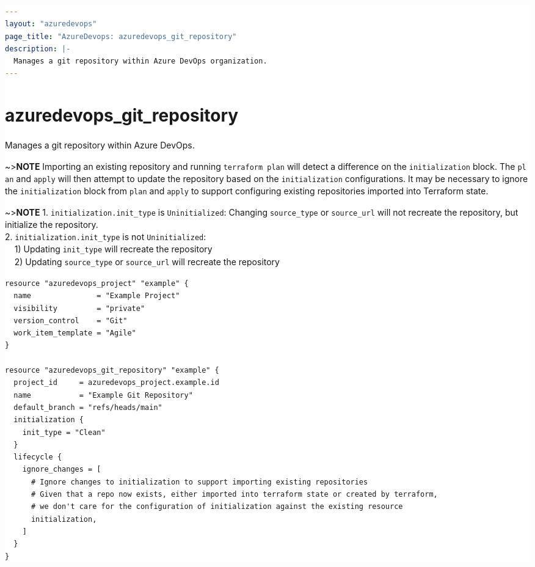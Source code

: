 ```yaml
---
layout: "azuredevops"
page_title: "AzureDevops: azuredevops_git_repository"
description: |-
  Manages a git repository within Azure DevOps organization.
---
```


# azuredevops_git_repository

Manages a git repository within Azure DevOps.


~>**NOTE** Importing an existing repository and running `terraform plan` will detect a difference on the `initialization` block. The `plan` and `apply` will then attempt to update the repository based on the `initialization` configurations. It may be necessary to ignore the `initialization` block from `plan` and `apply` to support configuring existing repositories imported into Terraform state.<br>

~>**NOTE** 1. `initialization.init_type` is `Uninitialized`: Changing `source_type` or `source_url` will not recreate the repository, but initialize the repository.   <br>2. `initialization.init_type` is not `Uninitialized`:
<br>&nbsp;&nbsp;&nbsp;&nbsp;1) Updating `init_type` will recreate the repository
<br>&nbsp;&nbsp;&nbsp;&nbsp;2) Updating `source_type` or `source_url` will recreate the repository


```hcl
resource "azuredevops_project" "example" {
  name               = "Example Project"
  visibility         = "private"
  version_control    = "Git"
  work_item_template = "Agile"
}

resource "azuredevops_git_repository" "example" {
  project_id     = azuredevops_project.example.id
  name           = "Example Git Repository"
  default_branch = "refs/heads/main"
  initialization {
    init_type = "Clean"
  }
  lifecycle {
    ignore_changes = [
      # Ignore changes to initialization to support importing existing repositories
      # Given that a repo now exists, either imported into terraform state or created by terraform,
      # we don't care for the configuration of initialization against the existing resource
      initialization,
    ]
  }
}
```
